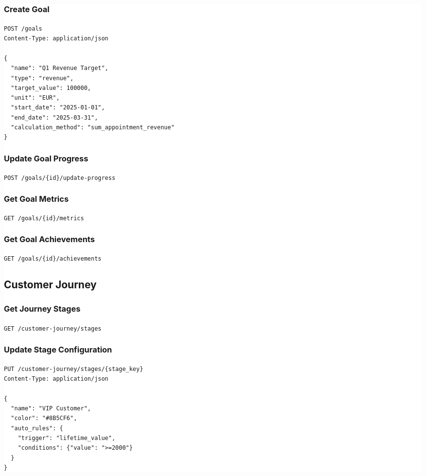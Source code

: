 ### Create Goal

```http
POST /goals
Content-Type: application/json

{
  "name": "Q1 Revenue Target",
  "type": "revenue",
  "target_value": 100000,
  "unit": "EUR",
  "start_date": "2025-01-01",
  "end_date": "2025-03-31",
  "calculation_method": "sum_appointment_revenue"
}
```

### Update Goal Progress

```http
POST /goals/{id}/update-progress
```

### Get Goal Metrics

```http
GET /goals/{id}/metrics
```

### Get Goal Achievements

```http
GET /goals/{id}/achievements
```

## Customer Journey

### Get Journey Stages

```http
GET /customer-journey/stages
```

### Update Stage Configuration

```http
PUT /customer-journey/stages/{stage_key}
Content-Type: application/json

{
  "name": "VIP Customer",
  "color": "#8B5CF6",
  "auto_rules": {
    "trigger": "lifetime_value",
    "conditions": {"value": ">=2000"}
  }
}
```
